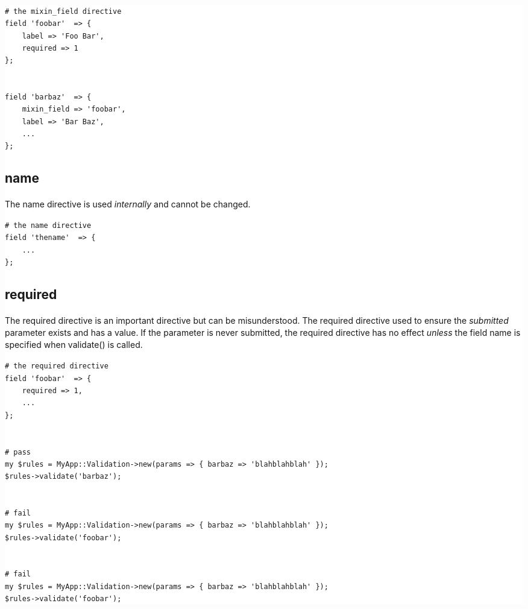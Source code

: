     # the mixin_field directive
    field 'foobar'  => {
        label => 'Foo Bar',
        required => 1
    };
    

    field 'barbaz'  => {
        mixin_field => 'foobar',
        label => 'Bar Baz',
        ...
    };

## name

The name directive is used *internally* and cannot be changed.

    # the name directive
    field 'thename'  => {
        ...
    };

## required

The required directive is an important directive but can be misunderstood.
The required directive used to ensure the *submitted* parameter exists and has
a value. If the parameter is never submitted, the required directive has no
effect *unless* the field name is specified when validate() is called.

    # the required directive
    field 'foobar'  => {
        required => 1,
        ...
    };
    

    # pass
    my $rules = MyApp::Validation->new(params => { barbaz => 'blahblahblah' });
    $rules->validate('barbaz');
    

    # fail
    my $rules = MyApp::Validation->new(params => { barbaz => 'blahblahblah' });
    $rules->validate('foobar');
    

    # fail
    my $rules = MyApp::Validation->new(params => { barbaz => 'blahblahblah' });
    $rules->validate('foobar');
    